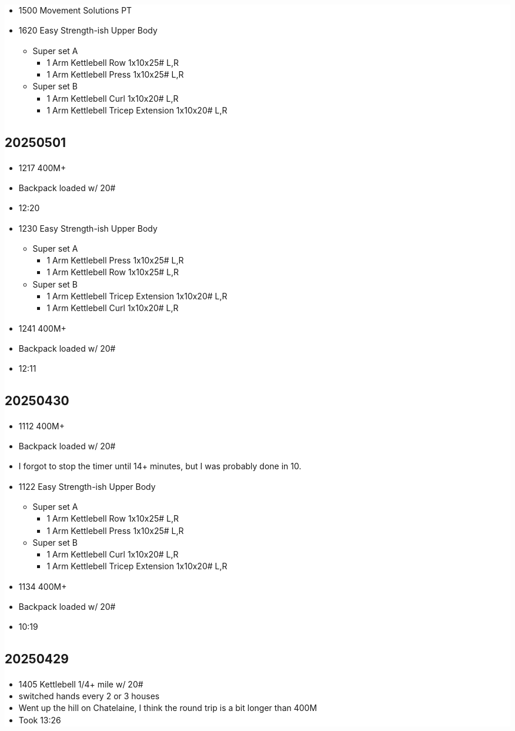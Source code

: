 - 1500 Movement Solutions PT

- 1620 Easy Strength-ish Upper Body
  - Super set A
    - 1 Arm Kettlebell Row 1x10x25# L,R
    - 1 Arm Kettlebell Press 1x10x25# L,R
  - Super set B
    - 1 Arm Kettlebell Curl 1x10x20# L,R
    - 1 Arm Kettlebell Tricep Extension 1x10x20# L,R

## 20250501

- 1217 400M+ 
 - Backpack loaded w/ 20#
 - 12:20

- 1230 Easy Strength-ish Upper Body
  - Super set A
    - 1 Arm Kettlebell Press 1x10x25# L,R
    - 1 Arm Kettlebell Row 1x10x25# L,R
  - Super set B
    - 1 Arm Kettlebell Tricep Extension 1x10x20# L,R
    - 1 Arm Kettlebell Curl 1x10x20# L,R

- 1241 400M+
 - Backpack loaded w/ 20#
 - 12:11

## 20250430

- 1112 400M+ 
 - Backpack loaded w/ 20#
 - I forgot to stop the timer until 14+ minutes, but I was probably done in 10.

- 1122 Easy Strength-ish Upper Body
  - Super set A
    - 1 Arm Kettlebell Row 1x10x25# L,R
    - 1 Arm Kettlebell Press 1x10x25# L,R
  - Super set B
    - 1 Arm Kettlebell Curl 1x10x20# L,R
    - 1 Arm Kettlebell Tricep Extension 1x10x20# L,R

- 1134 400M+
 - Backpack loaded w/ 20#
 - 10:19

## 20250429

- 1405 Kettlebell 1/4+ mile w/ 20#
 - switched hands every 2 or 3 houses
 - Went up the hill on Chatelaine, I think the round trip is a bit longer than 400M
 - Took 13:26
